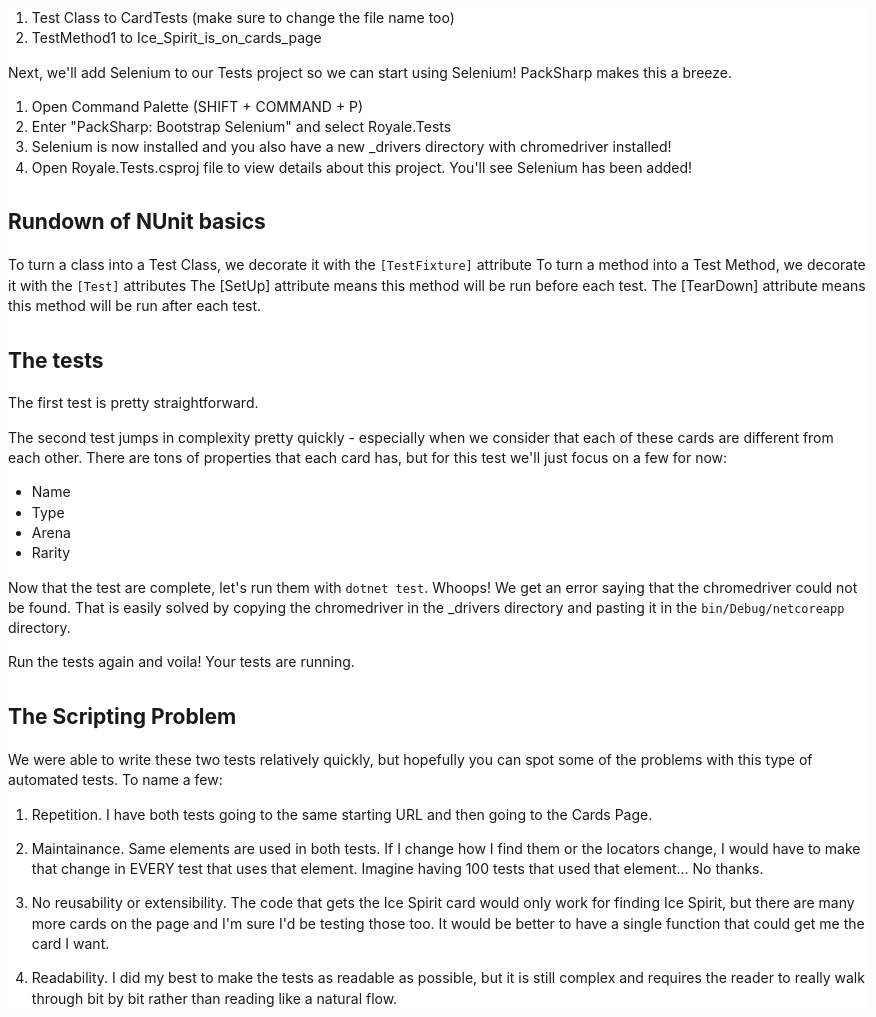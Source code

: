 1. Test Class to CardTests (make sure to change the file name too)
2. TestMethod1 to Ice_Spirit_is_on_cards_page

Next, we'll add Selenium to our Tests project so we can start using Selenium! PackSharp makes this a breeze.

1. Open Command Palette (SHIFT + COMMAND + P)
2. Enter "PackSharp: Bootstrap Selenium" and select Royale.Tests
3. Selenium is now installed and you also have a new _drivers directory with chromedriver installed!
4. Open Royale.Tests.csproj file to view details about this project. You'll see Selenium has been added!

## Rundown of NUnit basics
To turn a class into a Test Class, we decorate it with the `[TestFixture]` attribute
To turn a method into a Test Method, we decorate it with the `[Test]` attributes
The [SetUp] attribute means this method will be run before each test.
The [TearDown] attribute means this method will be run after each test.

## The tests
The first test is pretty straightforward.

The second test jumps in complexity pretty quickly - especially when we consider that each of these cards are different from each other. There are tons of properties that each card has, but for this test we'll just focus on a few for now:

- Name
- Type
- Arena
- Rarity

Now that the test are complete, let's run them with `dotnet test`. Whoops! We get an error saying that the chromedriver could not be found. That is easily solved by copying the chromedriver in the _drivers directory and pasting it in the `bin/Debug/netcoreapp` directory.

Run the tests again and voila! Your tests are running.

## The Scripting Problem
We were able to write these two tests relatively quickly, but hopefully you can spot some of the problems with this type of automated tests. To name a few:

1. Repetition. I have both tests going to the same starting URL and then going to the Cards Page.

2. Maintainance. Same elements are used in both tests. If I change how I find them or the locators change, I would have to make that change in EVERY test that uses that element. Imagine having 100 tests that used that element... No thanks.

2. No reusability or extensibility. The code that gets the Ice Spirit card would only work for finding Ice Spirit, but there are many more cards on the page and I'm sure I'd be testing those too. It would be better to have a single function that could get me the card I want.

3. Readability. I did my best to make the tests as readable as possible, but it is still complex and requires the reader to really walk through bit by bit rather than reading like a natural flow.
